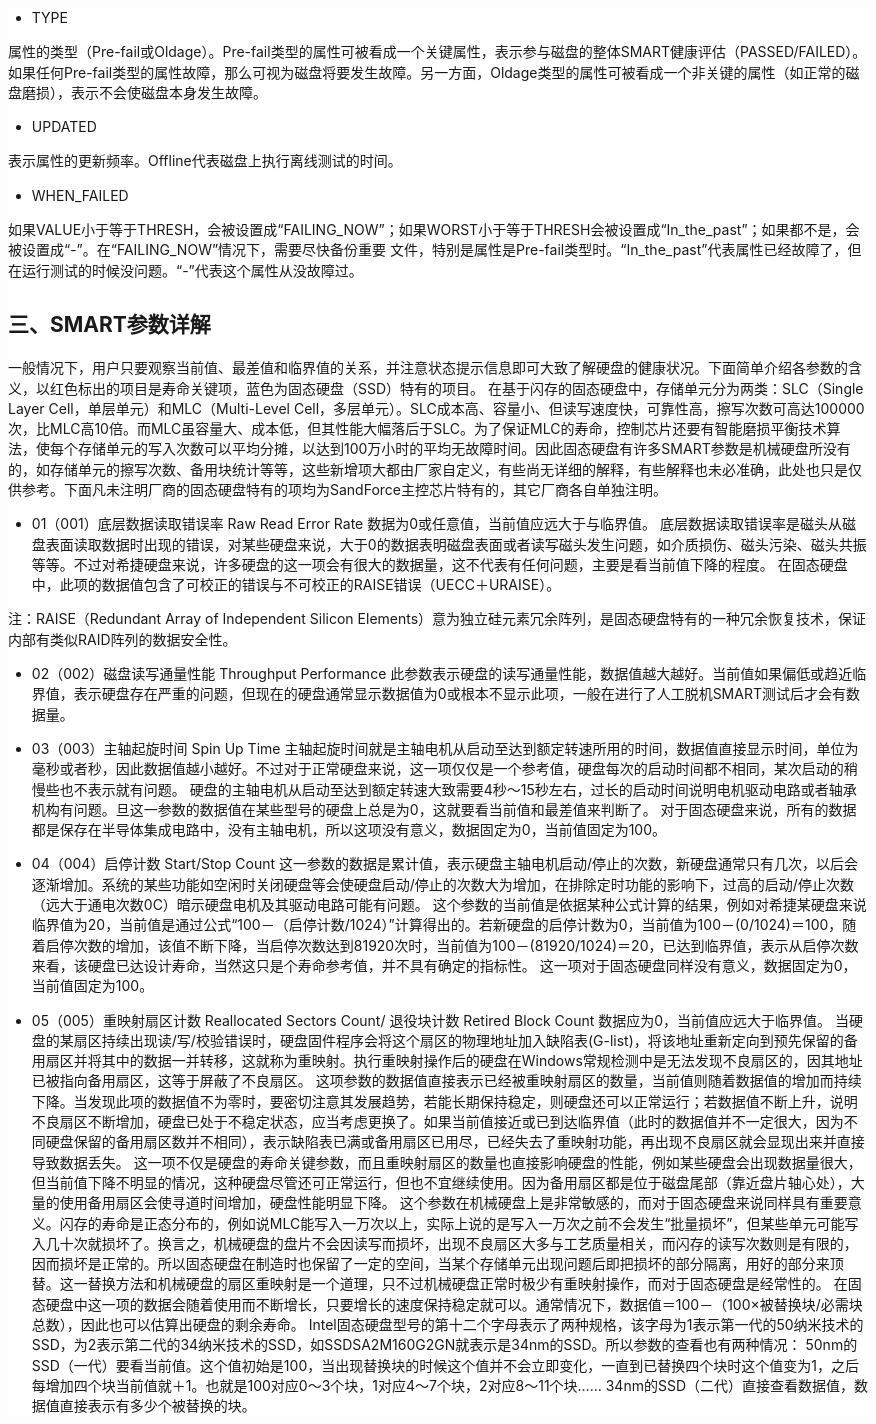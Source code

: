 * TYPE

属性的类型（Pre-fail或Oldage）。Pre-fail类型的属性可被看成一个关键属性，表示参与磁盘的整体SMART健康评估（PASSED/FAILED）。如果任何Pre-fail类型的属性故障，那么可视为磁盘将要发生故障。另一方面，Oldage类型的属性可被看成一个非关键的属性（如正常的磁盘磨损），表示不会使磁盘本身发生故障。

* UPDATED

表示属性的更新频率。Offline代表磁盘上执行离线测试的时间。

* WHEN_FAILED

如果VALUE小于等于THRESH，会被设置成“FAILING_NOW”；如果WORST小于等于THRESH会被设置成“In_the_past”；如果都不是，会被设置成“-”。在“FAILING_NOW”情况下，需要尽快备份重要 文件，特别是属性是Pre-fail类型时。“In_the_past”代表属性已经故障了，但在运行测试的时候没问题。“-”代表这个属性从没故障过。

## 三、SMART参数详解

一般情况下，用户只要观察当前值、最差值和临界值的关系，并注意状态提示信息即可大致了解硬盘的健康状况。下面简单介绍各参数的含义，以红色标出的项目是寿命关键项，蓝色为固态硬盘（SSD）特有的项目。 
在基于闪存的固态硬盘中，存储单元分为两类：SLC（Single Layer Cell，单层单元）和MLC（Multi-Level Cell，多层单元）。SLC成本高、容量小、但读写速度快，可靠性高，擦写次数可高达100000次，比MLC高10倍。而MLC虽容量大、成本低，但其性能大幅落后于SLC。为了保证MLC的寿命，控制芯片还要有智能磨损平衡技术算法，使每个存储单元的写入次数可以平均分摊，以达到100万小时的平均无故障时间。因此固态硬盘有许多SMART参数是机械硬盘所没有的，如存储单元的擦写次数、备用块统计等等，这些新增项大都由厂家自定义，有些尚无详细的解释，有些解释也未必准确，此处也只是仅供参考。下面凡未注明厂商的固态硬盘特有的项均为SandForce主控芯片特有的，其它厂商各自单独注明。

* 01（001）底层数据读取错误率 Raw Read Error Rate
数据为0或任意值，当前值应远大于与临界值。 
底层数据读取错误率是磁头从磁盘表面读取数据时出现的错误，对某些硬盘来说，大于0的数据表明磁盘表面或者读写磁头发生问题，如介质损伤、磁头污染、磁头共振等等。不过对希捷硬盘来说，许多硬盘的这一项会有很大的数据量，这不代表有任何问题，主要是看当前值下降的程度。 
在固态硬盘中，此项的数据值包含了可校正的错误与不可校正的RAISE错误（UECC＋URAISE）。

注：RAISE（Redundant Array of Independent Silicon Elements）意为独立硅元素冗余阵列，是固态硬盘特有的一种冗余恢复技术，保证内部有类似RAID阵列的数据安全性。

* 02（002）磁盘读写通量性能 Throughput Performance
此参数表示硬盘的读写通量性能，数据值越大越好。当前值如果偏低或趋近临界值，表示硬盘存在严重的问题，但现在的硬盘通常显示数据值为0或根本不显示此项，一般在进行了人工脱机SMART测试后才会有数据量。

* 03（003）主轴起旋时间 Spin Up Time
主轴起旋时间就是主轴电机从启动至达到额定转速所用的时间，数据值直接显示时间，单位为毫秒或者秒，因此数据值越小越好。不过对于正常硬盘来说，这一项仅仅是一个参考值，硬盘每次的启动时间都不相同，某次启动的稍慢些也不表示就有问题。
硬盘的主轴电机从启动至达到额定转速大致需要4秒～15秒左右，过长的启动时间说明电机驱动电路或者轴承机构有问题。旦这一参数的数据值在某些型号的硬盘上总是为0，这就要看当前值和最差值来判断了。 
对于固态硬盘来说，所有的数据都是保存在半导体集成电路中，没有主轴电机，所以这项没有意义，数据固定为0，当前值固定为100。

* 04（004）启停计数 Start/Stop Count
这一参数的数据是累计值，表示硬盘主轴电机启动/停止的次数，新硬盘通常只有几次，以后会逐渐增加。系统的某些功能如空闲时关闭硬盘等会使硬盘启动/停止的次数大为增加，在排除定时功能的影响下，过高的启动/停止次数（远大于通电次数0C）暗示硬盘电机及其驱动电路可能有问题。 
这个参数的当前值是依据某种公式计算的结果，例如对希捷某硬盘来说临界值为20，当前值是通过公式“100－（启停计数/1024）”计算得出的。若新硬盘的启停计数为0，当前值为100－(0/1024)＝100，随着启停次数的增加，该值不断下降，当启停次数达到81920次时，当前值为100－(81920/1024)＝20，已达到临界值，表示从启停次数来看，该硬盘已达设计寿命，当然这只是个寿命参考值，并不具有确定的指标性。 
这一项对于固态硬盘同样没有意义，数据固定为0，当前值固定为100。

* 05（005）重映射扇区计数 Reallocated Sectors Count/ 退役块计数 Retired Block Count
数据应为0，当前值应远大于临界值。
当硬盘的某扇区持续出现读/写/校验错误时，硬盘固件程序会将这个扇区的物理地址加入缺陷表(G-list)，将该地址重新定向到预先保留的备用扇区并将其中的数据一并转移，这就称为重映射。执行重映射操作后的硬盘在Windows常规检测中是无法发现不良扇区的，因其地址已被指向备用扇区，这等于屏蔽了不良扇区。 
这项参数的数据值直接表示已经被重映射扇区的数量，当前值则随着数据值的增加而持续下降。当发现此项的数据值不为零时，要密切注意其发展趋势，若能长期保持稳定，则硬盘还可以正常运行；若数据值不断上升，说明不良扇区不断增加，硬盘已处于不稳定状态，应当考虑更换了。如果当前值接近或已到达临界值（此时的数据值并不一定很大，因为不同硬盘保留的备用扇区数并不相同），表示缺陷表已满或备用扇区已用尽，已经失去了重映射功能，再出现不良扇区就会显现出来并直接导致数据丢失。 
这一项不仅是硬盘的寿命关键参数，而且重映射扇区的数量也直接影响硬盘的性能，例如某些硬盘会出现数据量很大，但当前值下降不明显的情况，这种硬盘尽管还可正常运行，但也不宜继续使用。因为备用扇区都是位于磁盘尾部（靠近盘片轴心处），大量的使用备用扇区会使寻道时间增加，硬盘性能明显下降。 
这个参数在机械硬盘上是非常敏感的，而对于固态硬盘来说同样具有重要意义。闪存的寿命是正态分布的，例如说MLC能写入一万次以上，实际上说的是写入一万次之前不会发生“批量损坏”，但某些单元可能写入几十次就损坏了。换言之，机械硬盘的盘片不会因读写而损坏，出现不良扇区大多与工艺质量相关，而闪存的读写次数则是有限的，因而损坏是正常的。所以固态硬盘在制造时也保留了一定的空间，当某个存储单元出现问题后即把损坏的部分隔离，用好的部分来顶替。这一替换方法和机械硬盘的扇区重映射是一个道理，只不过机械硬盘正常时极少有重映射操作，而对于固态硬盘是经常性的。 
在固态硬盘中这一项的数据会随着使用而不断增长，只要增长的速度保持稳定就可以。通常情况下，数据值＝100－（100×被替换块/必需块总数），因此也可以估算出硬盘的剩余寿命。 
Intel固态硬盘型号的第十二个字母表示了两种规格，该字母为1表示第一代的50纳米技术的SSD，为2表示第二代的34纳米技术的SSD，如SSDSA2M160G2GN就表示是34nm的SSD。所以参数的查看也有两种情况： 
50nm的SSD（一代）要看当前值。这个值初始是100，当出现替换块的时候这个值并不会立即变化，一直到已替换四个块时这个值变为1，之后每增加四个块当前值就＋1。也就是100对应0～3个块，1对应4～7个块，2对应8～11个块…… 
34nm的SSD（二代）直接查看数据值，数据值直接表示有多少个被替换的块。
